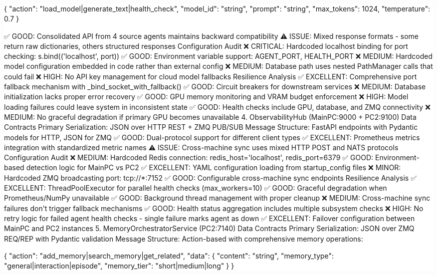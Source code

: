   {
    "action": "load_model|generate_text|health_check",
    "model_id": "string",
    "prompt": "string",
    "max_tokens": 1024,
    "temperature": 0.7
  }

  ✅ GOOD: Consolidated API from 4 source agents maintains backward compatibility
⚠️ ISSUE: Mixed response formats - some return raw dictionaries, others structured responses
Configuration Audit
❌ CRITICAL: Hardcoded localhost binding for port checking: s.bind(('localhost', port))
✅ GOOD: Environment variable support: AGENT_PORT, HEALTH_PORT
❌ MEDIUM: Hardcoded model configuration embedded in code rather than external config
❌ MEDIUM: Database path uses nested PathManager calls that could fail
❌ HIGH: No API key management for cloud model fallbacks
Resilience Analysis
✅ EXCELLENT: Comprehensive port fallback mechanism with _bind_socket_with_fallback()
✅ GOOD: Circuit breakers for downstream services
❌ MEDIUM: Database initialization lacks proper error recovery
✅ GOOD: GPU memory monitoring and VRAM budget enforcement
❌ HIGH: Model loading failures could leave system in inconsistent state
✅ GOOD: Health checks include GPU, database, and ZMQ connectivity
❌ MEDIUM: No graceful degradation if primary GPU becomes unavailable
4. ObservabilityHub (MainPC:9000 + PC2:9100)
Data Contracts
Primary Serialization: JSON over HTTP REST + ZMQ PUB/SUB
Message Structure: FastAPI endpoints with Pydantic models for HTTP, JSON for ZMQ
✅ GOOD: Dual-protocol support for different client types
✅ EXCELLENT: Prometheus metrics integration with standardized metric names
⚠️ ISSUE: Cross-machine sync uses mixed HTTP POST and NATS protocols
Configuration Audit
❌ MEDIUM: Hardcoded Redis connection: redis_host='localhost', redis_port=6379
✅ GOOD: Environment-based detection logic for MainPC vs PC2
✅ EXCELLENT: YAML configuration loading from startup_config files
❌ MINOR: Hardcoded ZMQ broadcasting port: tcp://*:7152
✅ GOOD: Configurable cross-machine sync endpoints
Resilience Analysis
✅ EXCELLENT: ThreadPoolExecutor for parallel health checks (max_workers=10)
✅ GOOD: Graceful degradation when Prometheus/NumPy unavailable
✅ GOOD: Background thread management with proper cleanup
❌ MEDIUM: Cross-machine sync failures don't trigger fallback mechanisms
✅ GOOD: Health status aggregation includes multiple subsystem checks
❌ HIGH: No retry logic for failed agent health checks - single failure marks agent as down
✅ EXCELLENT: Failover configuration between MainPC and PC2 instances
5. MemoryOrchestratorService (PC2:7140)
Data Contracts
Primary Serialization: JSON over ZMQ REQ/REP with Pydantic validation
Message Structure: Action-based with comprehensive memory operations:

  {
    "action": "add_memory|search_memory|get_related",
    "data": {
      "content": "string",
      "memory_type": "general|interaction|episode",
      "memory_tier": "short|medium|long"
    }
  }
